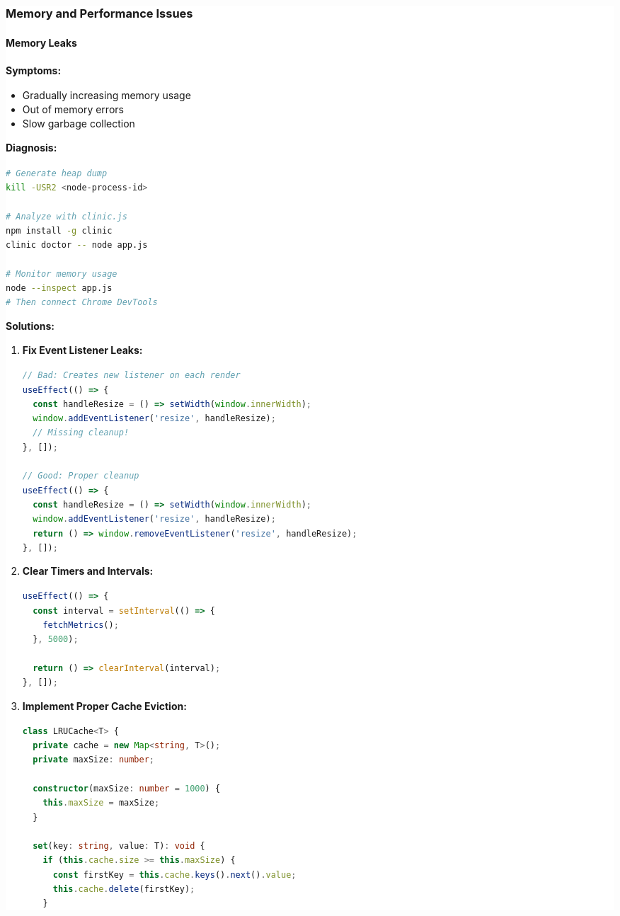 ### Memory and Performance Issues

#### Memory Leaks

**Symptoms:**
- Gradually increasing memory usage
- Out of memory errors
- Slow garbage collection

**Diagnosis:**
```bash
# Generate heap dump
kill -USR2 <node-process-id>

# Analyze with clinic.js
npm install -g clinic
clinic doctor -- node app.js

# Monitor memory usage
node --inspect app.js
# Then connect Chrome DevTools
```

**Solutions:**
1. **Fix Event Listener Leaks:**
   ```typescript
   // Bad: Creates new listener on each render
   useEffect(() => {
     const handleResize = () => setWidth(window.innerWidth);
     window.addEventListener('resize', handleResize);
     // Missing cleanup!
   }, []);
   
   // Good: Proper cleanup
   useEffect(() => {
     const handleResize = () => setWidth(window.innerWidth);
     window.addEventListener('resize', handleResize);
     return () => window.removeEventListener('resize', handleResize);
   }, []);
   ```

2. **Clear Timers and Intervals:**
   ```typescript
   useEffect(() => {
     const interval = setInterval(() => {
       fetchMetrics();
     }, 5000);
     
     return () => clearInterval(interval);
   }, []);
   ```

3. **Implement Proper Cache Eviction:**
   ```typescript
   class LRUCache<T> {
     private cache = new Map<string, T>();
     private maxSize: number;
     
     constructor(maxSize: number = 1000) {
       this.maxSize = maxSize;
     }
     
     set(key: string, value: T): void {
       if (this.cache.size >= this.maxSize) {
         const firstKey = this.cache.keys().next().value;
         this.cache.delete(firstKey);
       }
   ```